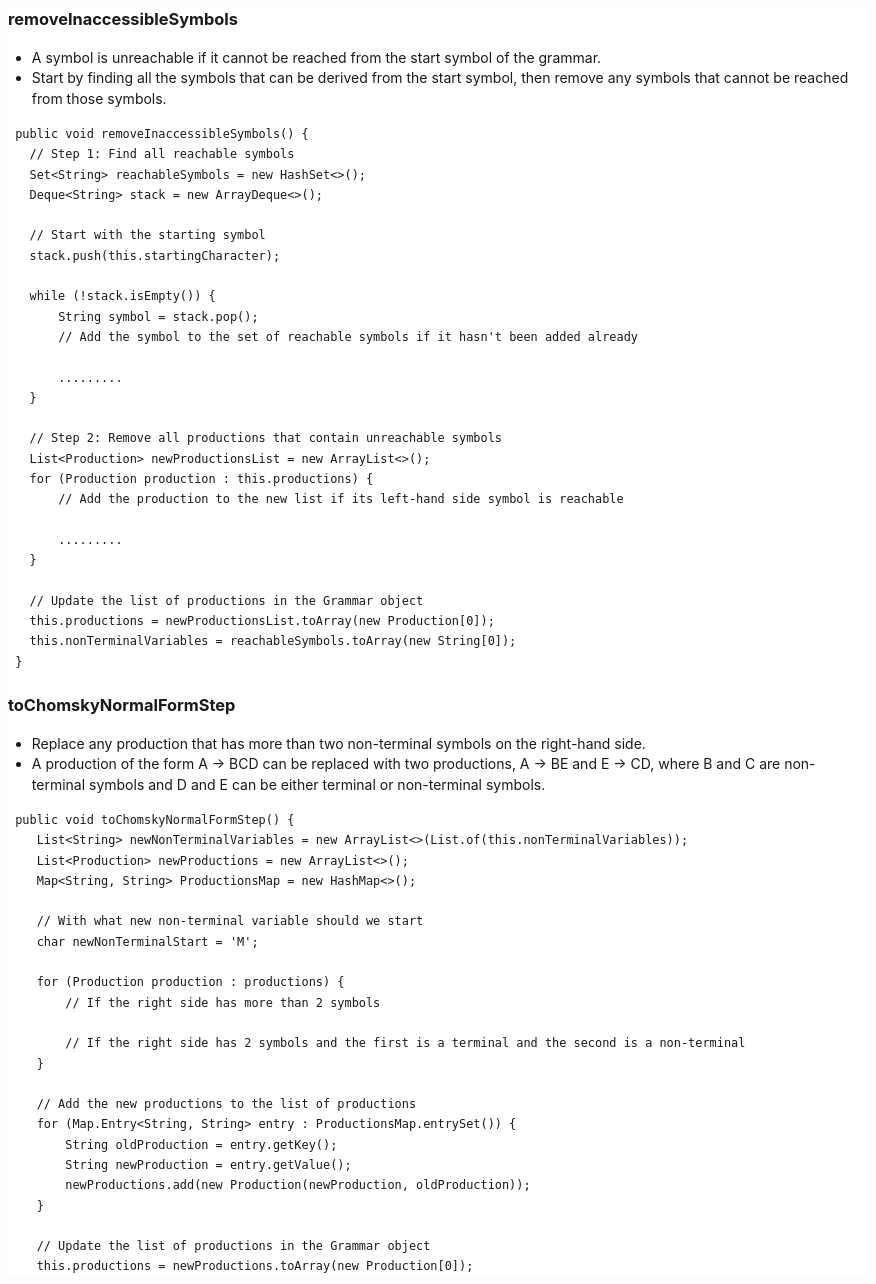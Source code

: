 ### removeInaccessibleSymbols
* A symbol is unreachable if it cannot be reached from the start symbol of the grammar.
* Start by finding all the symbols that can be derived from the start symbol, then remove any symbols that cannot be reached from those symbols.
```
 public void removeInaccessibleSymbols() {
   // Step 1: Find all reachable symbols
   Set<String> reachableSymbols = new HashSet<>();
   Deque<String> stack = new ArrayDeque<>();

   // Start with the starting symbol
   stack.push(this.startingCharacter);

   while (!stack.isEmpty()) {
       String symbol = stack.pop();
       // Add the symbol to the set of reachable symbols if it hasn't been added already
          
       .........
   }

   // Step 2: Remove all productions that contain unreachable symbols
   List<Production> newProductionsList = new ArrayList<>();
   for (Production production : this.productions) {
       // Add the production to the new list if its left-hand side symbol is reachable
            
       .........
   }

   // Update the list of productions in the Grammar object
   this.productions = newProductionsList.toArray(new Production[0]);
   this.nonTerminalVariables = reachableSymbols.toArray(new String[0]);
 }
```

### toChomskyNormalFormStep
* Replace any production that has more than two non-terminal symbols on the right-hand side. 
* A production of the form A → BCD can be replaced with two productions, A → BE and E → CD, where B and C are non-terminal symbols and D and E can be either terminal or non-terminal symbols.
```
 public void toChomskyNormalFormStep() {
    List<String> newNonTerminalVariables = new ArrayList<>(List.of(this.nonTerminalVariables));
    List<Production> newProductions = new ArrayList<>();
    Map<String, String> ProductionsMap = new HashMap<>();

    // With what new non-terminal variable should we start
    char newNonTerminalStart = 'M';

    for (Production production : productions) {
        // If the right side has more than 2 symbols

        // If the right side has 2 symbols and the first is a terminal and the second is a non-terminal
    }

    // Add the new productions to the list of productions
    for (Map.Entry<String, String> entry : ProductionsMap.entrySet()) {
        String oldProduction = entry.getKey();
        String newProduction = entry.getValue();
        newProductions.add(new Production(newProduction, oldProduction));
    }

    // Update the list of productions in the Grammar object
    this.productions = newProductions.toArray(new Production[0]);
```